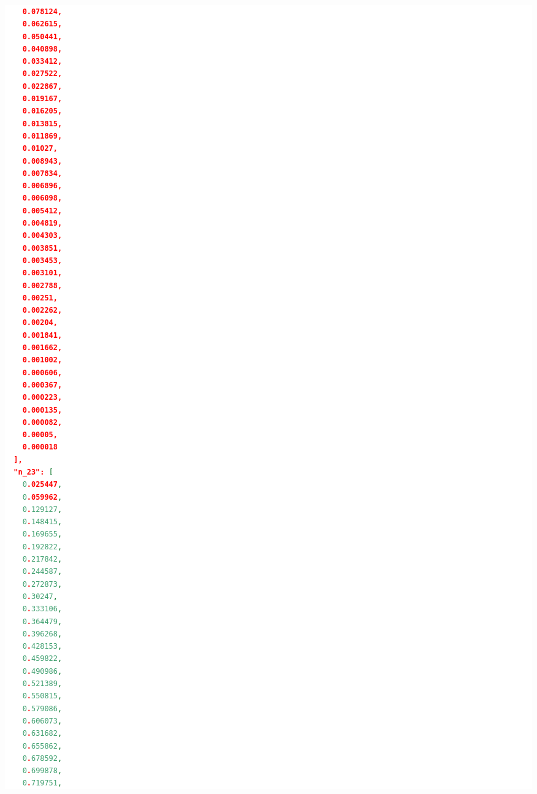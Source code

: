 ```json
    0.078124,
    0.062615,
    0.050441,
    0.040898,
    0.033412,
    0.027522,
    0.022867,
    0.019167,
    0.016205,
    0.013815,
    0.011869,
    0.01027,
    0.008943,
    0.007834,
    0.006896,
    0.006098,
    0.005412,
    0.004819,
    0.004303,
    0.003851,
    0.003453,
    0.003101,
    0.002788,
    0.00251,
    0.002262,
    0.00204,
    0.001841,
    0.001662,
    0.001002,
    0.000606,
    0.000367,
    0.000223,
    0.000135,
    0.000082,
    0.00005,
    0.000018
  ],
  "n_23": [
    0.025447,
    0.059962,
    0.129127,
    0.148415,
    0.169655,
    0.192822,
    0.217842,
    0.244587,
    0.272873,
    0.30247,
    0.333106,
    0.364479,
    0.396268,
    0.428153,
    0.459822,
    0.490986,
    0.521389,
    0.550815,
    0.579086,
    0.606073,
    0.631682,
    0.655862,
    0.678592,
    0.699878,
    0.719751,
```